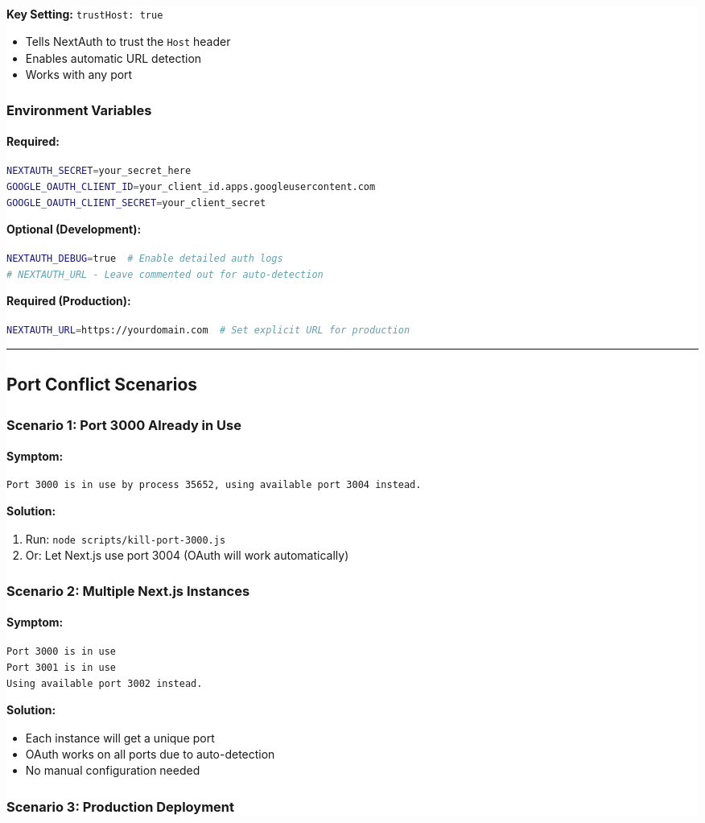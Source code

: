 **Key Setting:** `trustHost: true`
- Tells NextAuth to trust the `Host` header
- Enables automatic URL detection
- Works with any port

### Environment Variables

**Required:**
```bash
NEXTAUTH_SECRET=your_secret_here
GOOGLE_OAUTH_CLIENT_ID=your_client_id.apps.googleusercontent.com
GOOGLE_OAUTH_CLIENT_SECRET=your_client_secret
```

**Optional (Development):**
```bash
NEXTAUTH_DEBUG=true  # Enable detailed auth logs
# NEXTAUTH_URL - Leave commented out for auto-detection
```

**Required (Production):**
```bash
NEXTAUTH_URL=https://yourdomain.com  # Set explicit URL for production
```

---

## Port Conflict Scenarios

### Scenario 1: Port 3000 Already in Use

**Symptom:**
```
Port 3000 is in use by process 35652, using available port 3004 instead.
```

**Solution:**
1. Run: `node scripts/kill-port-3000.js`
2. Or: Let Next.js use port 3004 (OAuth will work automatically)

### Scenario 2: Multiple Next.js Instances

**Symptom:**
```
Port 3000 is in use
Port 3001 is in use
Using available port 3002 instead.
```

**Solution:**
- Each instance will get a unique port
- OAuth works on all ports due to auto-detection
- No manual configuration needed

### Scenario 3: Production Deployment
